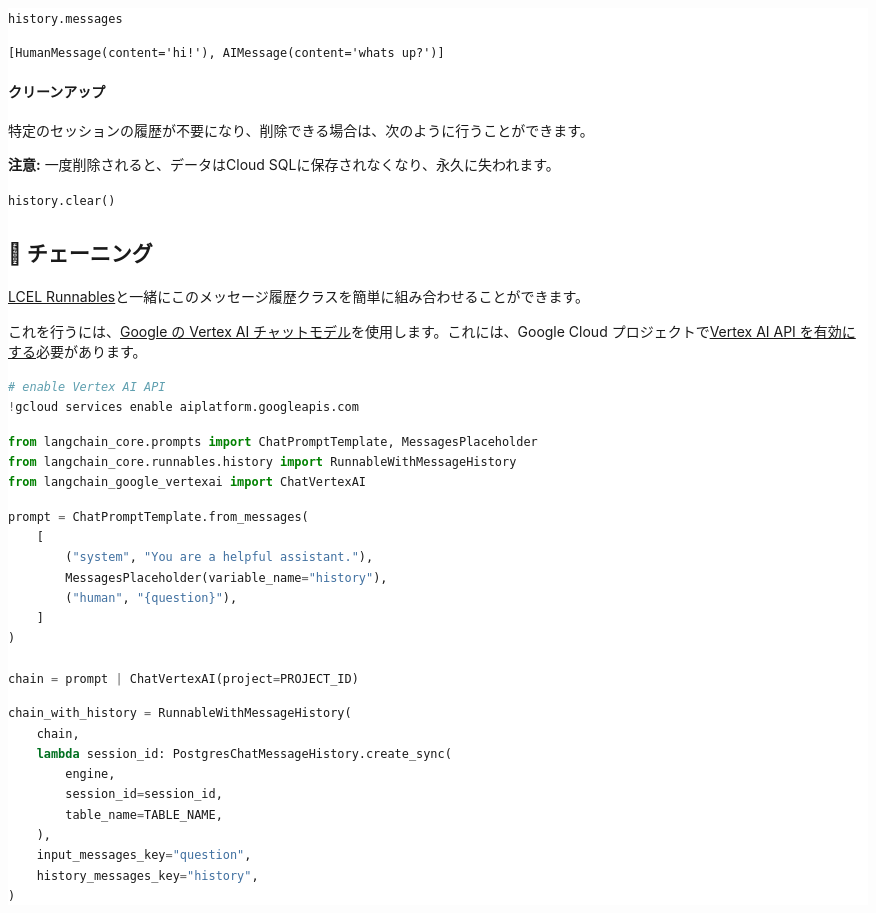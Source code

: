 ```python
history.messages
```

```output
[HumanMessage(content='hi!'), AIMessage(content='whats up?')]
```

#### クリーンアップ

特定のセッションの履歴が不要になり、削除できる場合は、次のように行うことができます。

**注意:** 一度削除されると、データはCloud SQLに保存されなくなり、永久に失われます。

```python
history.clear()
```

## 🔗 チェーニング

[LCEL Runnables](/docs/expression_language/how_to/message_history)と一緒にこのメッセージ履歴クラスを簡単に組み合わせることができます。

これを行うには、[Google の Vertex AI チャットモデル](/docs/integrations/chat/google_vertex_ai_palm)を使用します。これには、Google Cloud プロジェクトで[Vertex AI API を有効にする](https://console.cloud.google.com/flows/enableapi?apiid=aiplatform.googleapis.com)必要があります。

```python
# enable Vertex AI API
!gcloud services enable aiplatform.googleapis.com
```

```python
from langchain_core.prompts import ChatPromptTemplate, MessagesPlaceholder
from langchain_core.runnables.history import RunnableWithMessageHistory
from langchain_google_vertexai import ChatVertexAI
```

```python
prompt = ChatPromptTemplate.from_messages(
    [
        ("system", "You are a helpful assistant."),
        MessagesPlaceholder(variable_name="history"),
        ("human", "{question}"),
    ]
)

chain = prompt | ChatVertexAI(project=PROJECT_ID)
```

```python
chain_with_history = RunnableWithMessageHistory(
    chain,
    lambda session_id: PostgresChatMessageHistory.create_sync(
        engine,
        session_id=session_id,
        table_name=TABLE_NAME,
    ),
    input_messages_key="question",
    history_messages_key="history",
)
```
